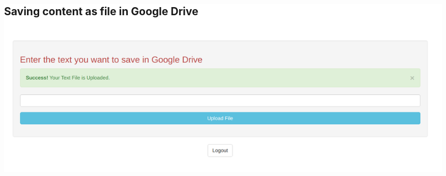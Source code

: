 ## Saving content as file in Google Drive

<p>
<img width="100%" height="100%" src="https://github.com/jairajdev/google_drive_content_saving_nodejs/blob/master/screenshot.png" alt="">
</p>
